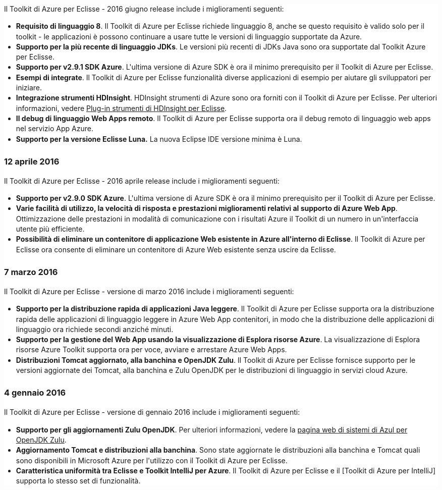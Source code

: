 Il Toolkit di Azure per Eclisse - 2016 giugno release include i miglioramenti seguenti:

* **Requisito di linguaggio 8**. Il Toolkit di Azure per Eclisse richiede linguaggio 8, anche se questo requisito è valido solo per il toolkit - le applicazioni è possono continuare a usare tutte le versioni di linguaggio supportate da Azure.
* **Supporto per la più recente di linguaggio JDKs**. Le versioni più recenti di JDKs Java sono ora supportate dal Toolkit Azure per Eclisse.
* **Supporto per v2.9.1 SDK Azure**. L'ultima versione di Azure SDK è ora il minimo prerequisito per il Toolkit di Azure per Eclisse.
* **Esempi di integrate**. Il Toolkit di Azure per Eclisse funzionalità diverse applicazioni di esempio per aiutare gli sviluppatori per iniziare.
* **Integrazione strumenti HDInsight**. HDInsight strumenti di Azure sono ora forniti con il Toolkit di Azure per Eclisse. Per ulteriori informazioni, vedere [Plug-in strumenti di HDInsight per Eclisse].
* **Il debug di linguaggio Web Apps remoto**. Il Toolkit di Azure per Eclisse supporta ora il debug remoto di linguaggio web apps nel servizio App Azure.
* **Supporto per la versione Eclisse Luna.** La nuova Eclipse IDE versione minima è Luna.

### <a name="april-12-2016"></a>12 aprile 2016

Il Toolkit di Azure per Eclisse - 2016 aprile release include i miglioramenti seguenti:

* **Supporto per v2.9.0 SDK Azure**. L'ultima versione di Azure SDK è ora il minimo prerequisito per il Toolkit di Azure per Eclisse.
* **Varie facilità di utilizzo, la velocità di risposta e prestazioni miglioramenti relativi al supporto di Azure Web App**. Ottimizzazione delle prestazioni in modalità di comunicazione con i risultati Azure il Toolkit di un numero in un'interfaccia utente più efficiente.
* **Possibilità di eliminare un contenitore di applicazione Web esistente in Azure all'interno di Eclisse**. Il Toolkit di Azure per Eclisse ora consente di eliminare un contenitore di Azure Web esistente senza uscire da Eclisse.

### <a name="march-7-2016"></a>7 marzo 2016

Il Toolkit di Azure per Eclisse - versione di marzo 2016 include i miglioramenti seguenti:

* **Supporto per la distribuzione rapida di applicazioni Java leggere**. Il Toolkit di Azure per Eclisse supporta ora la distribuzione rapida delle applicazioni di linguaggio leggere in Azure Web App contenitori, in modo che la distribuzione delle applicazioni di linguaggio ora richiede secondi anziché minuti.
* **Supporto per la gestione del Web App usando la visualizzazione di Esplora risorse Azure**. La visualizzazione di Esplora risorse Azure Toolkit supporta ora per voce, avviare e arrestare Azure Web Apps.
* **Distribuzioni Tomcat aggiornato, alla banchina e OpenJDK Zulu**. Il Toolkit di Azure per Eclisse fornisce supporto per le versioni aggiornate dei Tomcat, alla banchina e Zulu OpenJDK per le distribuzioni di linguaggio in servizi cloud Azure.

### <a name="january-4-2016"></a>4 gennaio 2016

Il Toolkit di Azure per Eclisse - versione di gennaio 2016 include i miglioramenti seguenti:

* **Supporto per gli aggiornamenti Zulu OpenJDK**. Per ulteriori informazioni, vedere la [pagina web di sistemi di Azul per OpenJDK Zulu].
* **Aggiornamento Tomcat e distribuzioni alla banchina**. Sono state aggiornate le distribuzioni alla banchina e Tomcat quali sono disponibili in Microsoft Azure per l'utilizzo con il Toolkit di Azure per Eclisse.
* **Caratteristica uniformità tra Eclisse e Toolkit IntelliJ per Azure**. Il Toolkit di Azure per Eclisse e il [Toolkit di Azure per IntelliJ] supporta lo stesso set di funzionalità.


[Azure Toolkit per Eclisse]: ./azure-toolkit-for-eclipse.md
[Azure Toolkit per IntelliJ]: ./azure-toolkit-for-intellij.md
[Creare un'App Web di Hello World per Azure in Eclisse]: ./app-service-web/app-service-web-eclipse-create-hello-world-web-app.md
[Creare un'App Web di Hello World per Azure in IntelliJ]: ./app-service-web/app-service-web-intellij-create-hello-world-web-app.md
[Installare il Toolkit di Azure per Eclisse]: ./azure-toolkit-for-eclipse-installation.md
[Installare il Toolkit di Azure per IntelliJ]: ./azure-toolkit-for-intellij-installation.md
[What's New in the Azure Toolkit for Eclipse]: ./azure-toolkit-for-eclipse-whats-new.md
[Novità di Azure Toolkit per IntelliJ]: ./azure-toolkit-for-intellij-whats-new.md
[Centro per sviluppatori di Azure Java]: http://go.microsoft.com/fwlink/?LinkID=699547
[Pagina web di sistemi di Azul per OpenJDK Zulu]: http://go.microsoft.com/fwlink/?LinkId=402457
[Endpoint del servizio di Azure]: http://go.microsoft.com/fwlink/?LinkID=699526
[Elenco di Account di archiviazione Azure]: http://go.microsoft.com/fwlink/?LinkID=699528
[Proprietà componenti]: http://go.microsoft.com/fwlink/?LinkID=699525#components_properties
[Creazione di un'applicazione Hello World per Azure in Eclisse]: http://go.microsoft.com/fwlink/?LinkID=699533
[Il debug di applicazioni Azure in Eclisse]: http://go.microsoft.com/fwlink/?LinkID=699535
[Distribuzione di distribuzioni di grandi dimensioni]: http://go.microsoft.com/fwlink/?LinkID=699536
[Proprietà endpoint]: http://go.microsoft.com/fwlink/?LinkID=699525#endpoints_properties
[Proprietà di variabili di ambiente]: http://go.microsoft.com/fwlink/?LinkID=699525#environment_variables_properties
[Plug-in strumenti di HDInsight per Eclisse]: ./hdinsight/hdinsight-apache-spark-eclipse-tool-plugin.md
[Modalità di autenticazione utenti Web con il servizio controllo di accesso Azure mediante Eclisse]: http://go.microsoft.com/fwlink/?LinkID=264703
[Come usare SSL scaricando]: http://go.microsoft.com/fwlink/?LinkID=699545
[Installare il Toolkit di Azure per Eclisse]: http://go.microsoft.com/fwlink/?LinkId=699546
[Proprietà archivio locale]: http://go.microsoft.com/fwlink/?LinkID=699525#local_storage_properties
[API Client di Microsoft Azure]: http://go.microsoft.com/fwlink/?LinkId=280397
[Proprietà di configurazione server]: http://go.microsoft.com/fwlink/?LinkID=699525#server_configuration_properties
[Affinità sessione]: http://go.microsoft.com/fwlink/?LinkID=699548
[Possibilità di scaricare SSL]: http://go.microsoft.com/fwlink/?LinkID=699549
[Per creare un nuovo account di archiviazione]: http://go.microsoft.com/fwlink/?LinkID=699528#create_new
[Macchina virtuale e le dimensioni di servizio Cloud per Azure]: http://go.microsoft.com/fwlink/?LinkId=466520
[ic710876]: ./media/azure-toolkit-for-eclipse-whats-new/ic710876.png
[ic710877]: ./media/azure-toolkit-for-eclipse-whats-new/ic710877.png
[ic710879]: ./media/azure-toolkit-for-eclipse-whats-new/ic710879.png
[ic710880]: ./media/azure-toolkit-for-eclipse-whats-new/ic710880.png
[ic710881]: ./media/azure-toolkit-for-eclipse-whats-new/ic710881.png
[ic710876]: ./media/azure-toolkit-for-eclipse-whats-new/ic710876.png
[ic710882]: ./media/azure-toolkit-for-eclipse-whats-new/ic710882.png
[ic710883]: ./media/azure-toolkit-for-eclipse-whats-new/ic710883.png